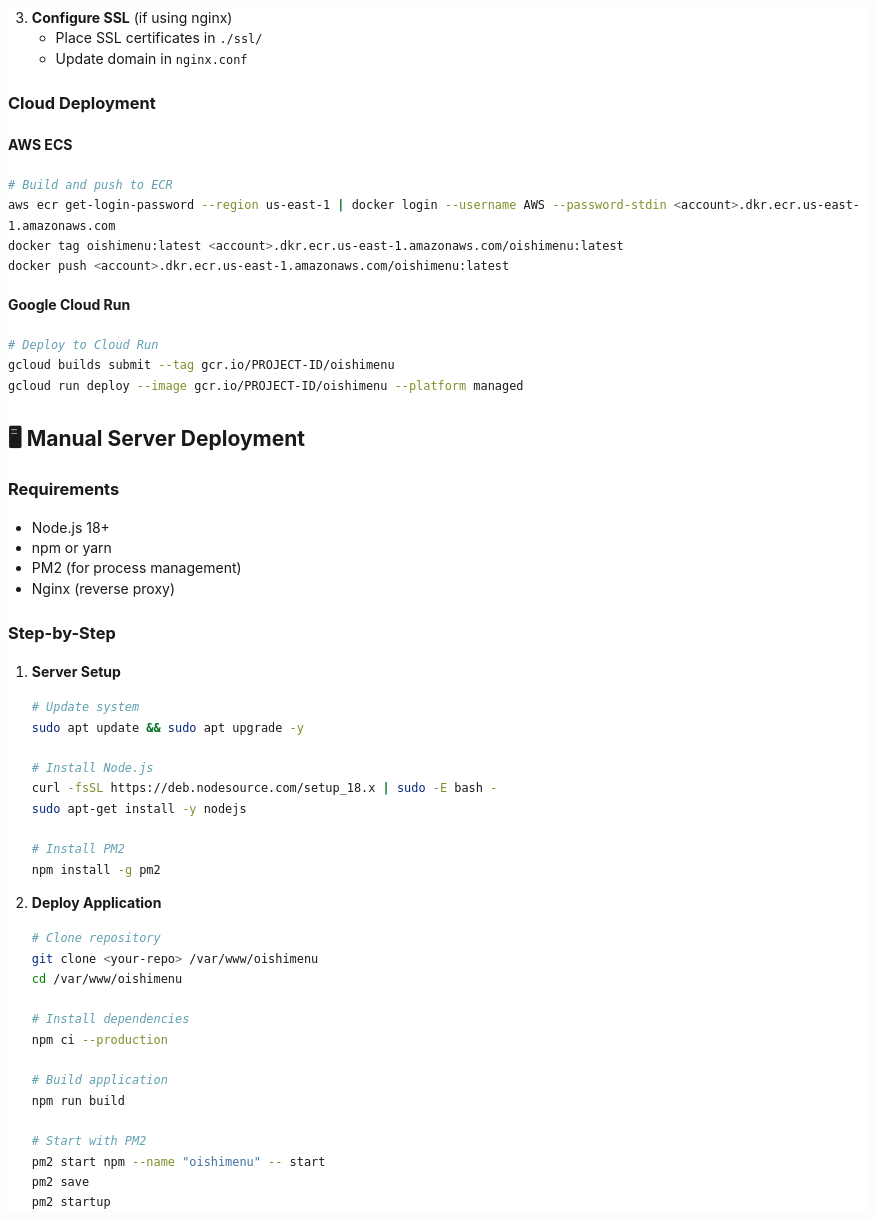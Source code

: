 3. **Configure SSL** (if using nginx)
   - Place SSL certificates in `./ssl/`
   - Update domain in `nginx.conf`

### Cloud Deployment

#### AWS ECS
```bash
# Build and push to ECR
aws ecr get-login-password --region us-east-1 | docker login --username AWS --password-stdin <account>.dkr.ecr.us-east-1.amazonaws.com
docker tag oishimenu:latest <account>.dkr.ecr.us-east-1.amazonaws.com/oishimenu:latest
docker push <account>.dkr.ecr.us-east-1.amazonaws.com/oishimenu:latest
```

#### Google Cloud Run
```bash
# Deploy to Cloud Run
gcloud builds submit --tag gcr.io/PROJECT-ID/oishimenu
gcloud run deploy --image gcr.io/PROJECT-ID/oishimenu --platform managed
```

## 🖥️ Manual Server Deployment

### Requirements
- Node.js 18+
- npm or yarn
- PM2 (for process management)
- Nginx (reverse proxy)

### Step-by-Step

1. **Server Setup**
   ```bash
   # Update system
   sudo apt update && sudo apt upgrade -y

   # Install Node.js
   curl -fsSL https://deb.nodesource.com/setup_18.x | sudo -E bash -
   sudo apt-get install -y nodejs

   # Install PM2
   npm install -g pm2
   ```

2. **Deploy Application**
   ```bash
   # Clone repository
   git clone <your-repo> /var/www/oishimenu
   cd /var/www/oishimenu

   # Install dependencies
   npm ci --production

   # Build application
   npm run build

   # Start with PM2
   pm2 start npm --name "oishimenu" -- start
   pm2 save
   pm2 startup
   ```
